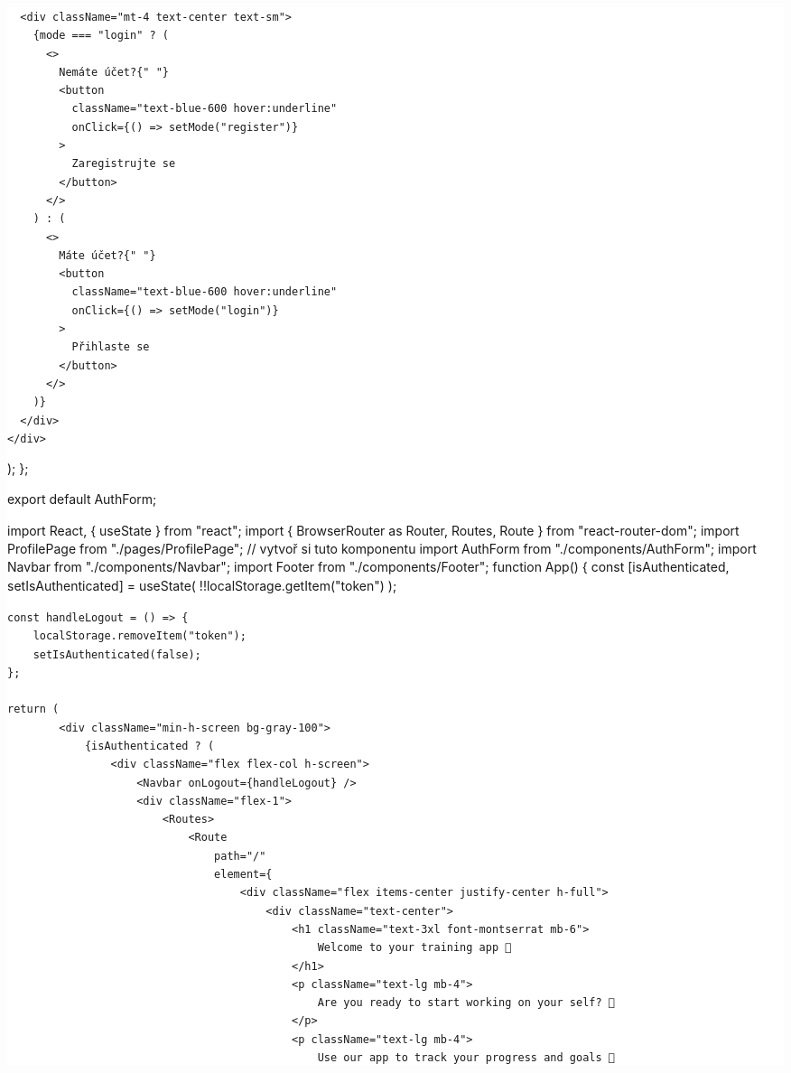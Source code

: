       <div className="mt-4 text-center text-sm">
        {mode === "login" ? (
          <>
            Nemáte účet?{" "}
            <button
              className="text-blue-600 hover:underline"
              onClick={() => setMode("register")}
            >
              Zaregistrujte se
            </button>
          </>
        ) : (
          <>
            Máte účet?{" "}
            <button
              className="text-blue-600 hover:underline"
              onClick={() => setMode("login")}
            >
              Přihlaste se
            </button>
          </>
        )}
      </div>
    </div>
  );
};

export default AuthForm;


import React, { useState } from "react";
import { BrowserRouter as Router, Routes, Route } from "react-router-dom";
import ProfilePage from "./pages/ProfilePage"; // vytvoř si tuto komponentu
import AuthForm from "./components/AuthForm";
import Navbar from "./components/Navbar";
import Footer from "./components/Footer";
function App() {
    const [isAuthenticated, setIsAuthenticated] = useState(
        !!localStorage.getItem("token")
    );

    const handleLogout = () => {
        localStorage.removeItem("token");
        setIsAuthenticated(false);
    };

    return (
            <div className="min-h-screen bg-gray-100">
                {isAuthenticated ? (
                    <div className="flex flex-col h-screen">
                        <Navbar onLogout={handleLogout} />
                        <div className="flex-1">
                            <Routes>
                                <Route
                                    path="/"
                                    element={
                                        <div className="flex items-center justify-center h-full">
                                            <div className="text-center">
                                                <h1 className="text-3xl font-montserrat mb-6">
                                                    Welcome to your training app 💪
                                                </h1>
                                                <p className="text-lg mb-4">
                                                    Are you ready to start working on your self? 🥳
                                                </p>
                                                <p className="text-lg mb-4">
                                                    Use our app to track your progress and goals 💫